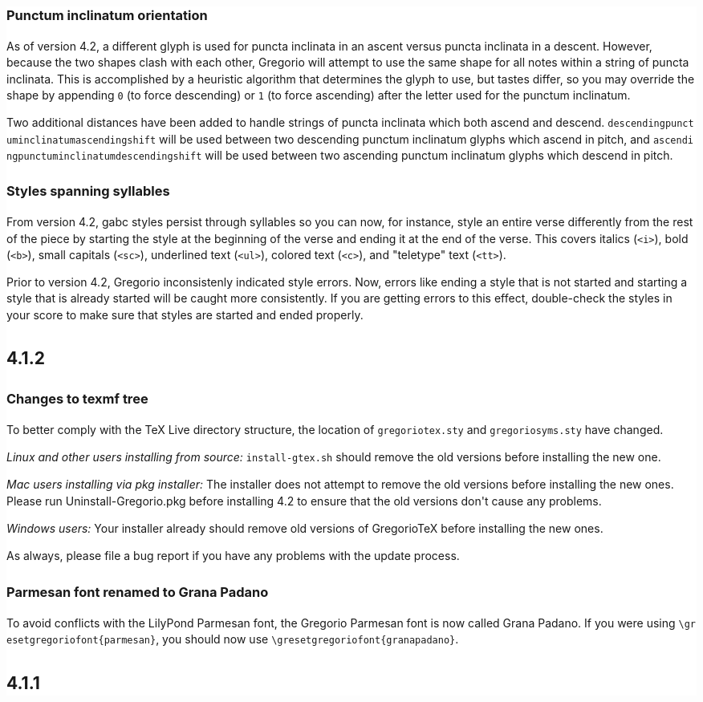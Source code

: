 ### Punctum inclinatum orientation

As of version 4.2, a different glyph is used for puncta inclinata in an ascent versus puncta inclinata in a descent.  However, because the two shapes clash with each other, Gregorio will attempt to use the same shape for all notes within a string of puncta inclinata.  This is accomplished by a heuristic algorithm that determines the glyph to use, but tastes differ, so you may override the shape by appending `0` (to force descending) or `1` (to force ascending) after the letter used for the punctum inclinatum.

Two additional distances have been added to handle strings of puncta inclinata which both ascend and descend.  `descendingpunctuminclinatumascendingshift` will be used between two descending punctum inclinatum glyphs which ascend in pitch, and `ascendingpunctuminclinatumdescendingshift` will be used between two ascending punctum inclinatum glyphs which descend in pitch.

### Styles spanning syllables

From version 4.2, gabc styles persist through syllables so you can now, for instance, style an entire verse differently from the rest of the piece by starting the style at the beginning of the verse and ending it at the end of the verse.  This covers italics (`<i>`), bold (`<b>`), small capitals (`<sc>`), underlined text (`<ul>`), colored text (`<c>`), and "teletype" text (`<tt>`).

Prior to version 4.2, Gregorio inconsistenly indicated style errors.  Now, errors like ending a style that is not started and starting a style that is already started will be caught more consistently.  If you are getting errors to this effect, double-check the styles in your score to make sure that styles are started and ended properly.


## 4.1.2

### Changes to texmf tree

To better comply with the TeX Live directory structure, the location of `gregoriotex.sty` and `gregoriosyms.sty` have changed.

*Linux and other users installing from source:* `install-gtex.sh` should remove the old versions before installing the new one.

*Mac users installing via pkg installer:* The installer does not attempt to remove the old versions before installing the new ones.  Please run Uninstall-Gregorio.pkg before installing 4.2 to ensure that the old versions don't cause any problems.

*Windows users:* Your installer already should remove old versions of GregorioTeX before installing the new ones.

As always, please file a bug report if you have any problems with the update process.

### Parmesan font renamed to Grana Padano

To avoid conflicts with the LilyPond Parmesan font, the Gregorio Parmesan font is now called Grana Padano.  If you were using `\gresetgregoriofont{parmesan}`, you should now use `\gresetgregoriofont{granapadano}`.


## 4.1.1
